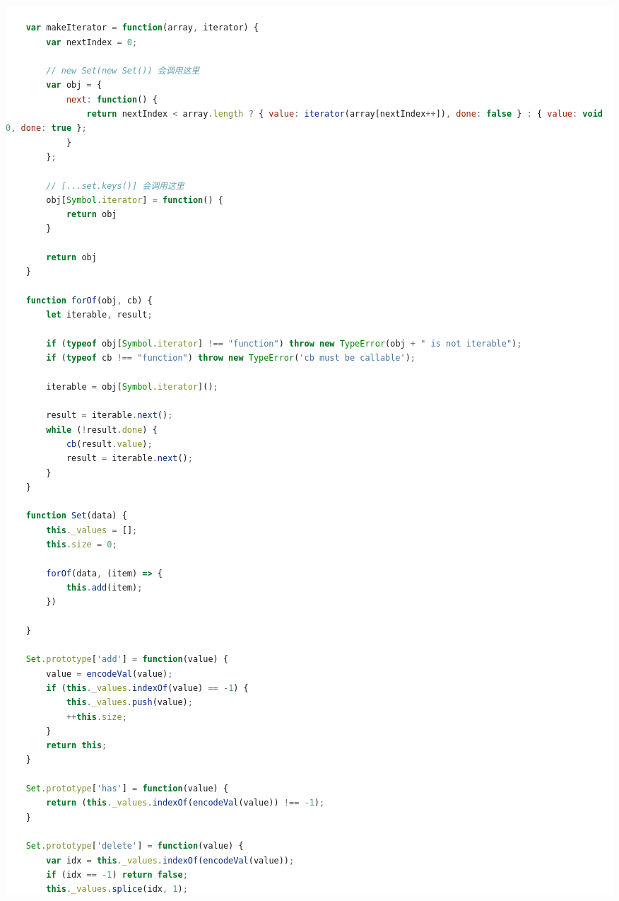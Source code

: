 ```js

    var makeIterator = function(array, iterator) {
        var nextIndex = 0;

        // new Set(new Set()) 会调用这里
        var obj = {
            next: function() {
                return nextIndex < array.length ? { value: iterator(array[nextIndex++]), done: false } : { value: void 0, done: true };
            }
        };

        // [...set.keys()] 会调用这里
        obj[Symbol.iterator] = function() {
            return obj
        }

        return obj
    }

    function forOf(obj, cb) {
        let iterable, result;

        if (typeof obj[Symbol.iterator] !== "function") throw new TypeError(obj + " is not iterable");
        if (typeof cb !== "function") throw new TypeError('cb must be callable');

        iterable = obj[Symbol.iterator]();

        result = iterable.next();
        while (!result.done) {
            cb(result.value);
            result = iterable.next();
        }
    }

    function Set(data) {
        this._values = [];
        this.size = 0;

        forOf(data, (item) => {
            this.add(item);
        })

    }

    Set.prototype['add'] = function(value) {
        value = encodeVal(value);
        if (this._values.indexOf(value) == -1) {
            this._values.push(value);
            ++this.size;
        }
        return this;
    }

    Set.prototype['has'] = function(value) {
        return (this._values.indexOf(encodeVal(value)) !== -1);
    }

    Set.prototype['delete'] = function(value) {
        var idx = this._values.indexOf(encodeVal(value));
        if (idx == -1) return false;
        this._values.splice(idx, 1);
```
